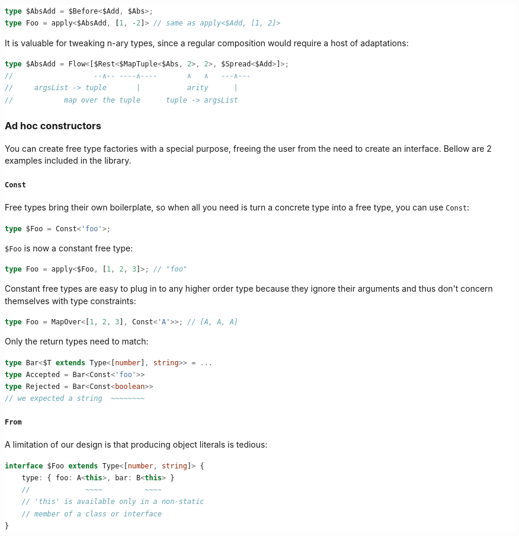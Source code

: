 ```typescript
type $AbsAdd = $Before<$Add, $Abs>;
type Foo = apply<$AbsAdd, [1, -2]> // same as apply<$Add, [1, 2]>
```
It is valuable for tweaking n-ary types, since a regular composition would require a host of adaptations:

```typescript
type $AbsAdd = Flow<[$Rest<$MapTuple<$Abs, 2>, 2>, $Spread<$Add>]>;
//                   --∧-- ----∧----       ∧   ∧   ---∧---
//     argsList -> tuple       |           arity      |
//            map over the tuple      tuple -> argsList
```

### Ad hoc constructors

You can create free type factories with a special purpose, freeing the user from the need to create an interface. Bellow are 2 examples included in the library.

#### `Const`

Free types bring their own boilerplate, so when all you need is turn a concrete type into a free type, you can use `Const`:

```typescript
type $Foo = Const<'foo'>;
```
`$Foo` is now a constant free type:
```typescript
type Foo = apply<$Foo, [1, 2, 3]>; // "foo"
```

Constant free types are easy to plug in to any higher order type because they ignore their arguments and thus don't concern themselves with type constraints:

```typescript
type Foo = MapOver<[1, 2, 3], Const<'A'>>; // [A, A, A]
```

Only the return types need to match:

```typescript
type Bar<$T extends Type<[number], string>> = ...
type Accepted = Bar<Const<'foo'>>
type Rejected = Bar<Const<boolean>>
// we expected a string  ~~~~~~~~
```

#### `From`

A limitation of our design is that producing object literals is tedious:

```typescript
interface $Foo extends Type<[number, string]> {
    type: { foo: A<this>, bar: B<this> }
    //             ~~~~          ~~~~
    // 'this' is available only in a non-static
    // member of a class or interface
}
```
